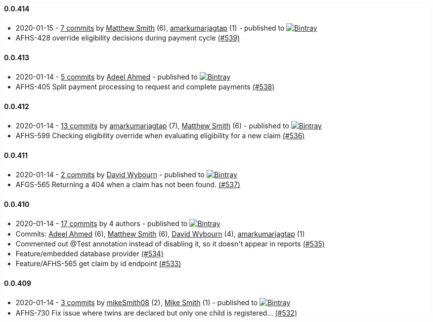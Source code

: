 #### 0.0.414
 - 2020-01-15 - [7 commits](https://github.com/DepartmentOfHealth-htbhf/htbhf-claimant-service/compare/v0.0.413...v0.0.414) by [Matthew Smith](https://github.com/YetAnotherMatt) (6), [amarkumarjagtap](https://github.com/AmarkumarJagtap) (1) - published to [![Bintray](https://img.shields.io/badge/Bintray-0.0.414-green.svg)](https://bintray.com/departmentofhealth-htbhf/maven/htbhf-claimant-service/0.0.414)
 - AFHS-428 override eligibility decisions during payment cycle [(#539)](https://github.com/DepartmentOfHealth-htbhf/htbhf-claimant-service/pull/539)

#### 0.0.413
 - 2020-01-14 - [5 commits](https://github.com/DepartmentOfHealth-htbhf/htbhf-claimant-service/compare/v0.0.412...v0.0.413) by [Adeel Ahmed](https://github.com/adeel718) - published to [![Bintray](https://img.shields.io/badge/Bintray-0.0.413-green.svg)](https://bintray.com/departmentofhealth-htbhf/maven/htbhf-claimant-service/0.0.413)
 - AFHS-405 Split payment processing to request and complete payments [(#538)](https://github.com/DepartmentOfHealth-htbhf/htbhf-claimant-service/pull/538)

#### 0.0.412
 - 2020-01-14 - [13 commits](https://github.com/DepartmentOfHealth-htbhf/htbhf-claimant-service/compare/v0.0.411...v0.0.412) by [amarkumarjagtap](https://github.com/AmarkumarJagtap) (7), [Matthew Smith](https://github.com/YetAnotherMatt) (6) - published to [![Bintray](https://img.shields.io/badge/Bintray-0.0.412-green.svg)](https://bintray.com/departmentofhealth-htbhf/maven/htbhf-claimant-service/0.0.412)
 - AFHS-599 Checking eligibility override when evaluating eligibility for a new claim [(#536)](https://github.com/DepartmentOfHealth-htbhf/htbhf-claimant-service/pull/536)

#### 0.0.411
 - 2020-01-14 - [2 commits](https://github.com/DepartmentOfHealth-htbhf/htbhf-claimant-service/compare/v0.0.410...v0.0.411) by [David Wybourn](https://github.com/dwybourn) - published to [![Bintray](https://img.shields.io/badge/Bintray-0.0.411-green.svg)](https://bintray.com/departmentofhealth-htbhf/maven/htbhf-claimant-service/0.0.411)
 - AFGS-565 Returning a 404 when a claim has not been found. [(#537)](https://github.com/DepartmentOfHealth-htbhf/htbhf-claimant-service/pull/537)

#### 0.0.410
 - 2020-01-14 - [17 commits](https://github.com/DepartmentOfHealth-htbhf/htbhf-claimant-service/compare/v0.0.409...v0.0.410) by 4 authors - published to [![Bintray](https://img.shields.io/badge/Bintray-0.0.410-green.svg)](https://bintray.com/departmentofhealth-htbhf/maven/htbhf-claimant-service/0.0.410)
 - Commits: [Adeel Ahmed](https://github.com/adeel718) (6), [Matthew Smith](https://github.com/YetAnotherMatt) (6), [David Wybourn](https://github.com/dwybourn) (4), [amarkumarjagtap](https://github.com/AmarkumarJagtap) (1)
 - Commented out @Test annotation instead of disabling it, so it doesn't appear in reports [(#535)](https://github.com/DepartmentOfHealth-htbhf/htbhf-claimant-service/pull/535)
 - Feature/embedded database provider [(#534)](https://github.com/DepartmentOfHealth-htbhf/htbhf-claimant-service/pull/534)
 - Feature/AFHS-565 get claim by id endpoint [(#533)](https://github.com/DepartmentOfHealth-htbhf/htbhf-claimant-service/pull/533)

#### 0.0.409
 - 2020-01-14 - [3 commits](https://github.com/DepartmentOfHealth-htbhf/htbhf-claimant-service/compare/v0.0.408...v0.0.409) by [mikeSmith08](https://github.com/mikeSmith08) (2), [Mike Smith](https://github.com/mikeSmith08) (1) - published to [![Bintray](https://img.shields.io/badge/Bintray-0.0.409-green.svg)](https://bintray.com/departmentofhealth-htbhf/maven/htbhf-claimant-service/0.0.409)
 - AFHS-730 Fix issue where twins are declared but only one child is registered… [(#532)](https://github.com/DepartmentOfHealth-htbhf/htbhf-claimant-service/pull/532)
